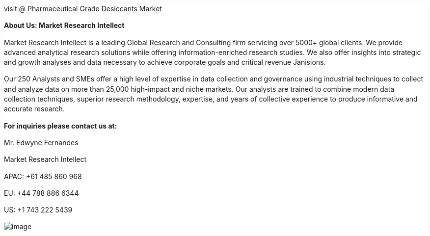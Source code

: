 visit&nbsp;@</strong>&nbsp;</span><span class="font-[700]"><a href="https://www.marketresearchintellect.com/product/global-pharmaceutical-grade-desiccants-market-size-and-forecast/?utm_source=Linkedin&utm_medium=041" target="_blank" data-tracking-control-name="article-ssr-frontend-pulse_little-text-block" data-tracking-will-navigate="" data-test-link="">Pharmaceutical Grade Desiccants Market</a></span></p><p><strong><span class="font-[700]">About Us: Market Research Intellect</span></strong></p><p><span class="">Market Research Intellect is a leading Global Research and Consulting firm servicing over 5000+ global clients. We provide advanced analytical research solutions while offering information-enriched research studies.&nbsp;</span>We also offer insights into strategic and growth analyses and data necessary to achieve corporate goals and critical revenue Janisions.</p><p><span class="">Our 250 Analysts and SMEs offer a high level of expertise in data collection and governance using industrial techniques to collect and analyze data on more than 25,000 high-impact and niche markets. Our analysts are trained to combine modern data collection techniques, superior research methodology, expertise, and years of collective experience to produce informative and accurate research.</span></p><p><strong>For inquiries please contact us at:</strong></p><p>Mr. Edwyne Fernandes</p><p>Market Research Intellect</p><p>APAC: +61 485 860 968</p><p>EU: +44 788 886 6344</p><p>US: +1 743 222 5439</p>
![image](https://github.com/user-attachments/assets/3f8216b6-dcb6-444d-b21a-a95677acf9a5)
